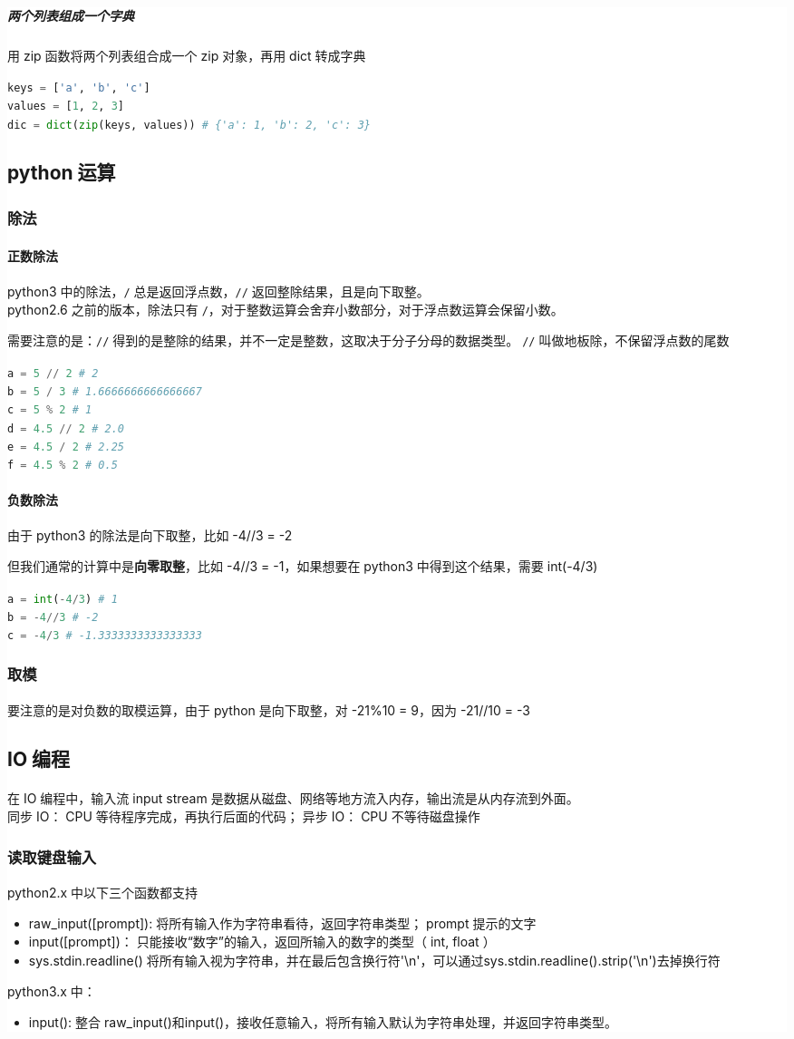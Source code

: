 ##### 两个列表组成一个字典
用 zip 函数将两个列表组合成一个 zip 对象，再用 dict 转成字典
```python
keys = ['a', 'b', 'c']
values = [1, 2, 3]
dic = dict(zip(keys, values)) # {'a': 1, 'b': 2, 'c': 3}
```

## python 运算
### 除法
#### 正数除法
python3 中的除法，`/` 总是返回浮点数，`//` 返回整除结果，且是向下取整。  
python2.6 之前的版本，除法只有 `/`，对于整数运算会舍弃小数部分，对于浮点数运算会保留小数。

需要注意的是：`//` 得到的是整除的结果，并不一定是整数，这取决于分子分母的数据类型。 `//` 叫做地板除，不保留浮点数的尾数
```python
a = 5 // 2 # 2
b = 5 / 3 # 1.6666666666666667
c = 5 % 2 # 1
d = 4.5 // 2 # 2.0
e = 4.5 / 2 # 2.25
f = 4.5 % 2 # 0.5
```

#### 负数除法
由于 python3 的除法是向下取整，比如 -4//3 = -2

但我们通常的计算中是**向零取整**，比如 -4//3 = -1，如果想要在 python3 中得到这个结果，需要 int(-4/3)

```python
a = int(-4/3) # 1
b = -4//3 # -2
c = -4/3 # -1.3333333333333333
```

### 取模
要注意的是对负数的取模运算，由于 python 是向下取整，对 -21%10 = 9，因为 -21//10 = -3

## IO 编程
在 IO 编程中，输入流 input stream 是数据从磁盘、网络等地方流入内存，输出流是从内存流到外面。  
同步 IO： CPU 等待程序完成，再执行后面的代码； 异步 IO： CPU 不等待磁盘操作

### 读取键盘输入
python2.x 中以下三个函数都支持
- raw_input([prompt]): 将所有输入作为字符串看待，返回字符串类型； prompt 提示的文字
- input([prompt])： 只能接收“数字”的输入，返回所输入的数字的类型（ int, float ）
- sys.stdin.readline() 将所有输入视为字符串，并在最后包含换行符'\n'，可以通过sys.stdin.readline().strip('\n')去掉换行符

python3.x 中：
- input(): 整合 raw_input()和input()，接收任意输入，将所有输入默认为字符串处理，并返回字符串类型。
